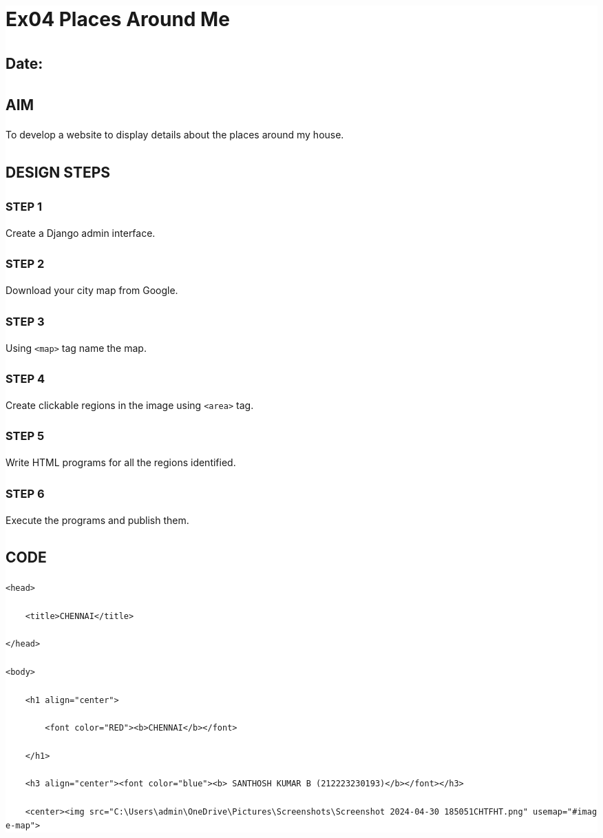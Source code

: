 # Ex04 Places Around Me
## Date: 

## AIM
To develop a website to display details about the places around my house.

## DESIGN STEPS

### STEP 1
Create a Django admin interface.

### STEP 2
Download your city map from Google.

### STEP 3
Using ```<map>``` tag name the map.

### STEP 4
Create clickable regions in the image using ```<area>``` tag.

### STEP 5
Write HTML programs for all the regions identified.

### STEP 6
Execute the programs and publish them.

## CODE
<html>
    
    <head>
    
        <title>CHENNAI</title>

    </head>
    
    <body>
    
        <h1 align="center">
        
            <font color="RED"><b>CHENNAI</b></font>
            
        </h1>
        
        <h3 align="center"><font color="blue"><b> SANTHOSH KUMAR B (212223230193)</b></font></h3>
        
        <center><img src="C:\Users\admin\OneDrive\Pictures\Screenshots\Screenshot 2024-04-30 185051CHTFHT.png" usemap="#image-map">

<map name="image-map">
    